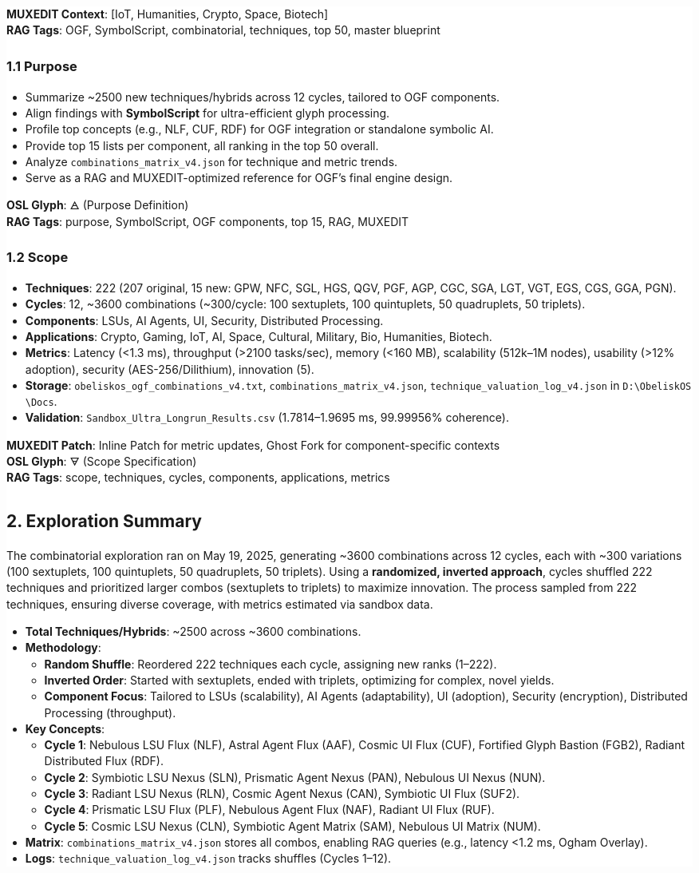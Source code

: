 **MUXEDIT Context**: [IoT, Humanities, Crypto, Space, Biotech]  
**RAG Tags**: OGF, SymbolScript, combinatorial, techniques, top 50, master blueprint

### 1.1 Purpose
- Summarize ~2500 new techniques/hybrids across 12 cycles, tailored to OGF components.
- Align findings with **SymbolScript** for ultra-efficient glyph processing.
- Profile top concepts (e.g., NLF, CUF, RDF) for OGF integration or standalone symbolic AI.
- Provide top 15 lists per component, all ranking in the top 50 overall.
- Analyze `combinations_matrix_v4.json` for technique and metric trends.
- Serve as a RAG and MUXEDIT-optimized reference for OGF’s final engine design.

**OSL Glyph**: 🜁 (Purpose Definition)  
**RAG Tags**: purpose, SymbolScript, OGF components, top 15, RAG, MUXEDIT

### 1.2 Scope
- **Techniques**: 222 (207 original, 15 new: GPW, NFC, SGL, HGS, QGV, PGF, AGP, CGC, SGA, LGT, VGT, EGS, CGS, GGA, PGN).
- **Cycles**: 12, ~3600 combinations (~300/cycle: 100 sextuplets, 100 quintuplets, 50 quadruplets, 50 triplets).
- **Components**: LSUs, AI Agents, UI, Security, Distributed Processing.
- **Applications**: Crypto, Gaming, IoT, AI, Space, Cultural, Military, Bio, Humanities, Biotech.
- **Metrics**: Latency (<1.3 ms), throughput (>2100 tasks/sec), memory (<160 MB), scalability (512k–1M nodes), usability (>12% adoption), security (AES-256/Dilithium), innovation (5).
- **Storage**: `obeliskos_ogf_combinations_v4.txt`, `combinations_matrix_v4.json`, `technique_valuation_log_v4.json` in `D:\ObeliskOS\Docs`.
- **Validation**: `Sandbox_Ultra_Longrun_Results.csv` (1.7814–1.9695 ms, 99.99956% coherence).

**MUXEDIT Patch**: Inline Patch for metric updates, Ghost Fork for component-specific contexts  
**OSL Glyph**: 🜃 (Scope Specification)  
**RAG Tags**: scope, techniques, cycles, components, applications, metrics

## 2. Exploration Summary

The combinatorial exploration ran on May 19, 2025, generating ~3600 combinations across 12 cycles, each with ~300 variations (100 sextuplets, 100 quintuplets, 50 quadruplets, 50 triplets). Using a **randomized, inverted approach**, cycles shuffled 222 techniques and prioritized larger combos (sextuplets to triplets) to maximize innovation. The process sampled from 222 techniques, ensuring diverse coverage, with metrics estimated via sandbox data.

- **Total Techniques/Hybrids**: ~2500 across ~3600 combinations.
- **Methodology**:
  - **Random Shuffle**: Reordered 222 techniques each cycle, assigning new ranks (1–222).
  - **Inverted Order**: Started with sextuplets, ended with triplets, optimizing for complex, novel yields.
  - **Component Focus**: Tailored to LSUs (scalability), AI Agents (adaptability), UI (adoption), Security (encryption), Distributed Processing (throughput).
- **Key Concepts**:
  - **Cycle 1**: Nebulous LSU Flux (NLF), Astral Agent Flux (AAF), Cosmic UI Flux (CUF), Fortified Glyph Bastion (FGB2), Radiant Distributed Flux (RDF).
  - **Cycle 2**: Symbiotic LSU Nexus (SLN), Prismatic Agent Nexus (PAN), Nebulous UI Nexus (NUN).
  - **Cycle 3**: Radiant LSU Nexus (RLN), Cosmic Agent Nexus (CAN), Symbiotic UI Flux (SUF2).
  - **Cycle 4**: Prismatic LSU Flux (PLF), Nebulous Agent Flux (NAF), Radiant UI Flux (RUF).
  - **Cycle 5**: Cosmic LSU Nexus (CLN), Symbiotic Agent Matrix (SAM), Nebulous UI Matrix (NUM).
- **Matrix**: `combinations_matrix_v4.json` stores all combos, enabling RAG queries (e.g., latency <1.2 ms, Ogham Overlay).
- **Logs**: `technique_valuation_log_v4.json` tracks shuffles (Cycles 1–12).
